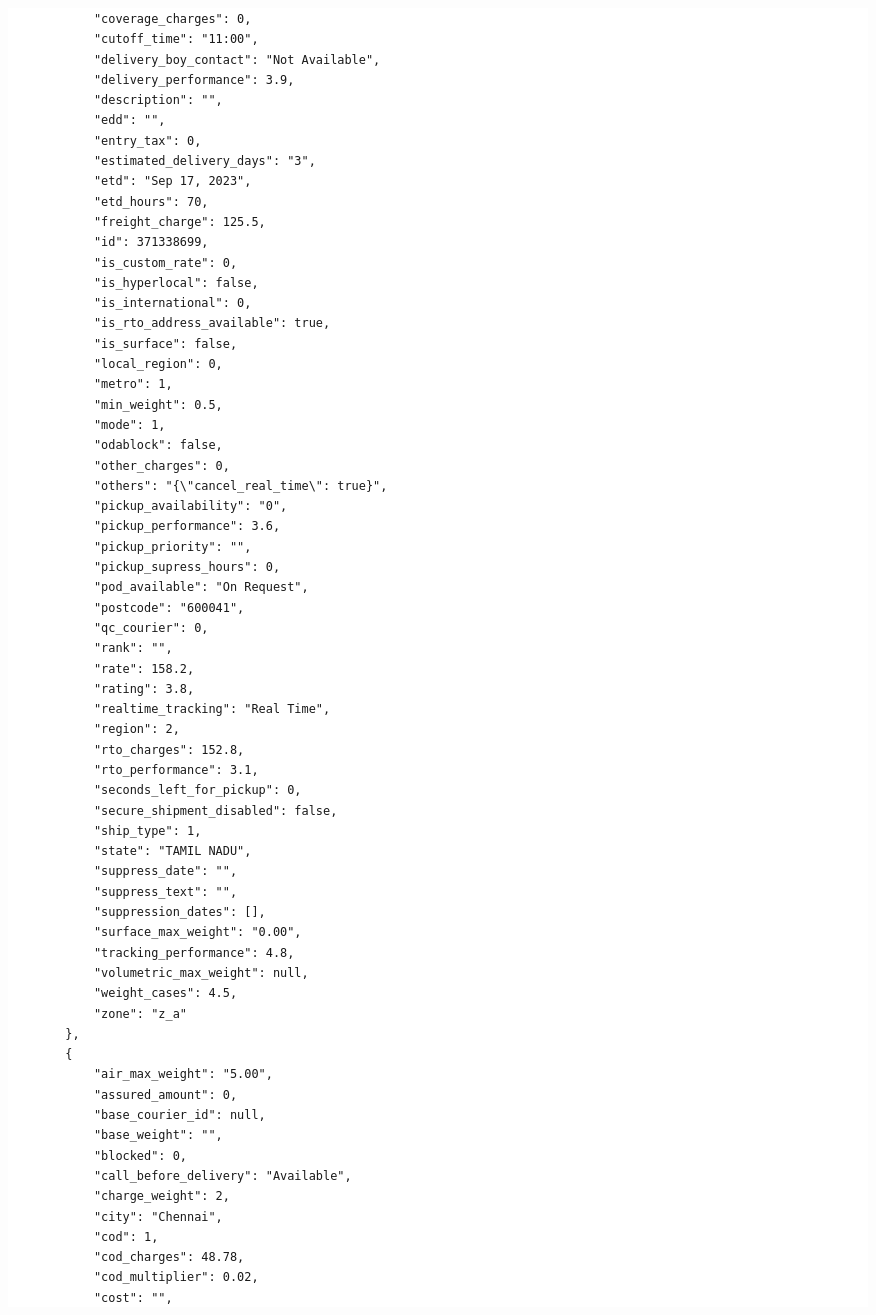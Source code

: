                 "coverage_charges": 0,
                "cutoff_time": "11:00",
                "delivery_boy_contact": "Not Available",
                "delivery_performance": 3.9,
                "description": "",
                "edd": "",
                "entry_tax": 0,
                "estimated_delivery_days": "3",
                "etd": "Sep 17, 2023",
                "etd_hours": 70,
                "freight_charge": 125.5,
                "id": 371338699,
                "is_custom_rate": 0,
                "is_hyperlocal": false,
                "is_international": 0,
                "is_rto_address_available": true,
                "is_surface": false,
                "local_region": 0,
                "metro": 1,
                "min_weight": 0.5,
                "mode": 1,
                "odablock": false,
                "other_charges": 0,
                "others": "{\"cancel_real_time\": true}",
                "pickup_availability": "0",
                "pickup_performance": 3.6,
                "pickup_priority": "",
                "pickup_supress_hours": 0,
                "pod_available": "On Request",
                "postcode": "600041",
                "qc_courier": 0,
                "rank": "",
                "rate": 158.2,
                "rating": 3.8,
                "realtime_tracking": "Real Time",
                "region": 2,
                "rto_charges": 152.8,
                "rto_performance": 3.1,
                "seconds_left_for_pickup": 0,
                "secure_shipment_disabled": false,
                "ship_type": 1,
                "state": "TAMIL NADU",
                "suppress_date": "",
                "suppress_text": "",
                "suppression_dates": [],
                "surface_max_weight": "0.00",
                "tracking_performance": 4.8,
                "volumetric_max_weight": null,
                "weight_cases": 4.5,
                "zone": "z_a"
            },
            {
                "air_max_weight": "5.00",
                "assured_amount": 0,
                "base_courier_id": null,
                "base_weight": "",
                "blocked": 0,
                "call_before_delivery": "Available",
                "charge_weight": 2,
                "city": "Chennai",
                "cod": 1,
                "cod_charges": 48.78,
                "cod_multiplier": 0.02,
                "cost": "",